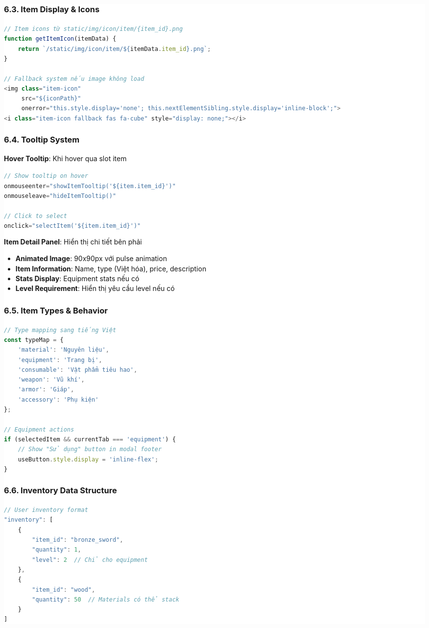 ### 6.3. Item Display & Icons
```javascript
// Item icons từ static/img/icon/item/{item_id}.png
function getItemIcon(itemData) {
    return `/static/img/icon/item/${itemData.item_id}.png`;
}

// Fallback system nếu image không load
<img class="item-icon" 
     src="${iconPath}" 
     onerror="this.style.display='none'; this.nextElementSibling.style.display='inline-block';">
<i class="item-icon fallback fas fa-cube" style="display: none;"></i>
```

### 6.4. Tooltip System
**Hover Tooltip**: Khi hover qua slot item
```javascript
// Show tooltip on hover
onmouseenter="showItemTooltip('${item.item_id}')"
onmouseleave="hideItemTooltip()"

// Click to select
onclick="selectItem('${item.item_id}')"
```

**Item Detail Panel**: Hiển thị chi tiết bên phải
- **Animated Image**: 90x90px với pulse animation  
- **Item Information**: Name, type (Việt hóa), price, description
- **Stats Display**: Equipment stats nếu có
- **Level Requirement**: Hiển thị yêu cầu level nếu có

### 6.5. Item Types & Behavior
```javascript
// Type mapping sang tiếng Việt
const typeMap = {
    'material': 'Nguyên liệu',
    'equipment': 'Trang bị',
    'consumable': 'Vật phẩm tiêu hao',
    'weapon': 'Vũ khí',
    'armor': 'Giáp',
    'accessory': 'Phụ kiện'
};

// Equipment actions
if (selectedItem && currentTab === 'equipment') {
    // Show "Sử dụng" button in modal footer
    useButton.style.display = 'inline-flex';
}
```

### 6.6. Inventory Data Structure
```javascript
// User inventory format
"inventory": [
    {
        "item_id": "bronze_sword",
        "quantity": 1,
        "level": 2  // Chỉ cho equipment
    },
    {
        "item_id": "wood", 
        "quantity": 50  // Materials có thể stack
    }
]
```